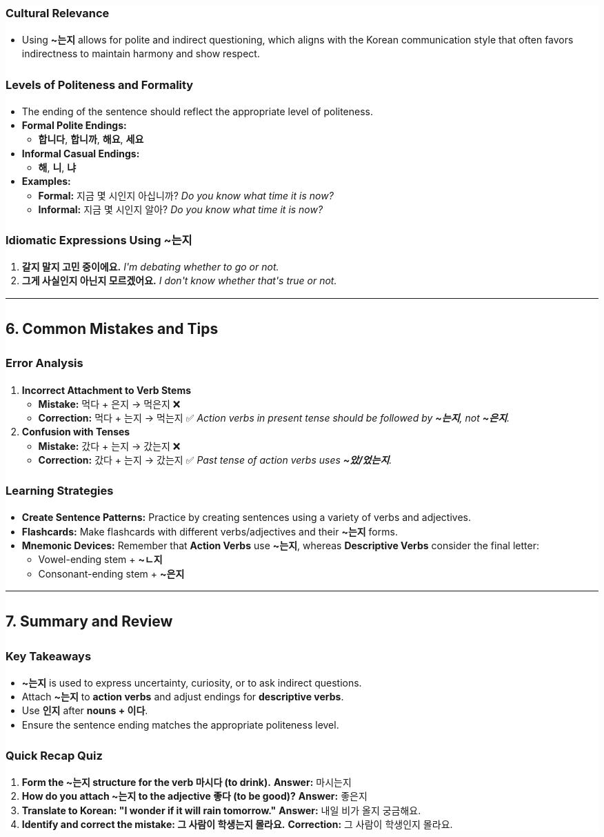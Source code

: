 ### Cultural Relevance
- Using **~는지** allows for polite and indirect questioning, which aligns with the Korean communication style that often favors indirectness to maintain harmony and show respect.
### Levels of Politeness and Formality
- The ending of the sentence should reflect the appropriate level of politeness.
- **Formal Polite Endings:**
  - **합니다**, **합니까**, **해요**, **세요**
- **Informal Casual Endings:**
  - **해**, **니**, **냐**
- **Examples:**
  - **Formal:** 지금 몇 시인지 아십니까?
    _Do you know what time it is now?_
  - **Informal:** 지금 몇 시인지 알아?
    _Do you know what time it is now?_
### Idiomatic Expressions Using **~는지**
1. **갈지 말지 고민 중이에요.**
   _I'm debating whether to go or not._
2. **그게 사실인지 아닌지 모르겠어요.**
   _I don't know whether that's true or not._
---
## 6. Common Mistakes and Tips
### Error Analysis
1. **Incorrect Attachment to Verb Stems**
   - **Mistake:** 먹다 + 은지 → 먹은지 ❌
   - **Correction:** 먹다 + 는지 → 먹는지 ✅
     _Action verbs in present tense should be followed by **~는지**, not **~은지**._
2. **Confusion with Tenses**
   - **Mistake:** 갔다 + 는지 → 갔는지 ❌
   - **Correction:** 갔다 + 는지 → 갔는지 ✅
     _Past tense of action verbs uses **~았/었는지**._
### Learning Strategies
- **Create Sentence Patterns:**
  Practice by creating sentences using a variety of verbs and adjectives.
- **Flashcards:**
  Make flashcards with different verbs/adjectives and their **~는지** forms.
- **Mnemonic Devices:**
  Remember that **Action Verbs** use **~는지**, whereas **Descriptive Verbs** consider the final letter:
  - Vowel-ending stem + **~ㄴ지**
  - Consonant-ending stem + **~은지**
---
## 7. Summary and Review
### Key Takeaways
- **~는지** is used to express uncertainty, curiosity, or to ask indirect questions.
- Attach **~는지** to **action verbs** and adjust endings for **descriptive verbs**.
- Use **인지** after **nouns + 이다**.
- Ensure the sentence ending matches the appropriate politeness level.
### Quick Recap Quiz
1. **Form the **~는지** structure for the verb 마시다 (to drink).**
   **Answer:** 마시는지
2. **How do you attach **~는지** to the adjective 좋다 (to be good)?**
   **Answer:** 좋은지
3. **Translate to Korean: "I wonder if it will rain tomorrow."**
   **Answer:** 내일 비가 올지 궁금해요.
4. **Identify and correct the mistake: 그 사람이 학생는지 몰라요.**
   **Correction:** 그 사람이 학생인지 몰라요.